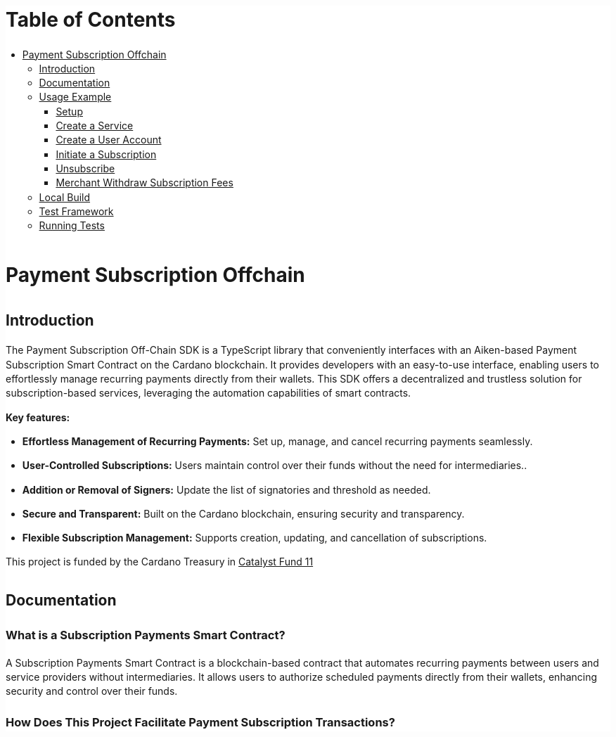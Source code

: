 # Table of Contents

- [Payment Subscription Offchain](#payment-subscription-offchain)
  - [Introduction](#introduction)
  - [Documentation](#documentation)
  - [Usage Example](#usage-example)
    - [Setup](#setup-lucid--subscription-scripts)
    - [Create a Service](#create-a-service)
    - [Create a User Account](#create-a-user-account)
    - [Initiate a Subscription](#initiate-a-subscription)
    - [Unsubscribe](#unsubscribe)
    - [Merchant Withdraw Subscription Fees](#merchant-withdraw-subscription-fees)
  - [Local Build](#local-build)
  - [Test Framework](#test-framework)
  - [Running Tests](#running-tests)


# Payment Subscription Offchain

## Introduction

The Payment Subscription Off-Chain SDK is a TypeScript library that conveniently interfaces with an Aiken-based Payment Subscription Smart Contract on the Cardano blockchain. It provides developers with an easy-to-use interface, enabling users to effortlessly manage recurring payments directly from their wallets. This SDK offers a decentralized and trustless solution for subscription-based services, leveraging the automation capabilities of smart contracts.

**Key features:**

- **Effortless Management of Recurring Payments:** Set up, manage, and cancel recurring payments seamlessly.

- **User-Controlled Subscriptions:** Users maintain control over their funds without the need for intermediaries..
- **Addition or Removal of Signers:** Update the list of signatories and threshold as needed.
- **Secure and Transparent:** Built on the Cardano blockchain, ensuring security and transparency.
- **Flexible Subscription Management:** Supports creation, updating, and cancellation of subscriptions.

This project is funded by the Cardano Treasury in [Catalyst Fund 11](https://projectcatalyst.io/funds/11/cardano-use-cases-product/anastasia-labs-x-maestro-plug-n-play-20)

## Documentation

### What is a Subscription Payments Smart Contract?

A Subscription Payments Smart Contract is a blockchain-based contract that automates recurring payments between users and service providers without intermediaries. It allows users to authorize scheduled payments directly from their wallets, enhancing security and control over their funds.

### How Does This Project Facilitate Payment Subscription Transactions?
